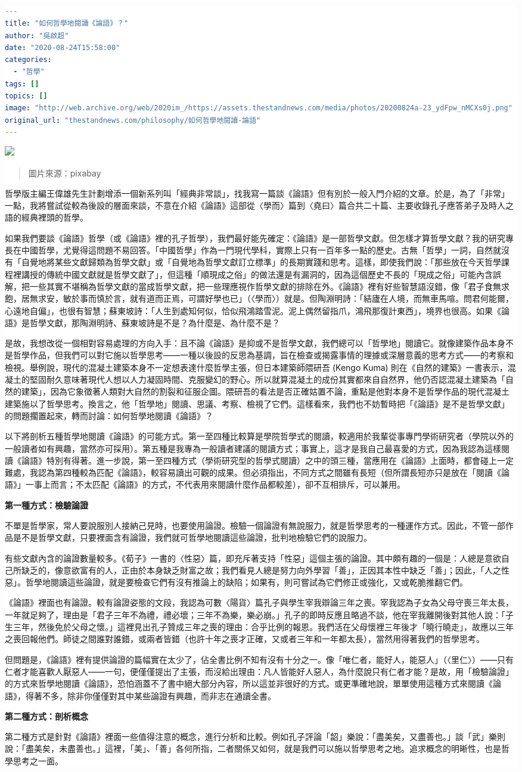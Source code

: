 ```yaml
---
title: "如何哲學地閱讀《論語》？"
author: "吳啟超"
date: "2020-08-24T15:58:00"
categories:
  - "哲學"
tags: []
topics: []
image: "http://web.archive.org/web/2020im_/https://assets.thestandnews.com/media/photos/20200824a-23_ydFpw_nMCXs0j.png"
original_url: "thestandnews.com/philosophy/如何哲學地閱讀-論語"
---
```

![](http://web.archive.org/web/2020im_/https://assets.thestandnews.com/media/photos/20200824a-23_ydFpw_nMCXs0j.png)
> 圖片來源：pixabay

哲學版主編王偉雄先生計劃增添一個新系列叫「經典非常談」，找我寫一篇談《論語》但有別於一般入門介紹的文章。於是，為了「非常」一點，我將嘗試從較為後設的層面來談，不意在介紹《論語》這部從〈學而〉篇到〈堯曰〉篇合共二十篇、主要收錄孔子應答弟子及時人之語的經典裡頭的哲學。

如果我們要談《論語》哲學（或《論語》裡的孔子哲學），我們最好能先確定：《論語》是一部哲學文獻。但怎樣才算哲學文獻？我的研究專長在中國哲學，尤覺得這問題不易回答。「中國哲學」作為一門現代學科，實際上只有一百年多一點的歷史。古無「哲學」一詞，自然就沒有「自覺地將某些文獻歸類為哲學文獻」或「自覺地為哲學文獻訂立標準」的長期實踐和思考。這樣，即使我們說：「那些放在今天哲學課程裡講授的傳統中國文獻就是哲學文獻了」，但這種「順現成之俗」的做法還是有漏洞的，因為這個歷史不長的「現成之俗」可能內含誤解，把一些其實不堪稱為哲學文獻的當成哲學文獻，把一些理應視作哲學文獻的排除在外。《論語》裡有好些智慧語沒錯，像「君子食無求飽，居無求安，敏於事而慎於言，就有道而正焉，可謂好學也已」（〈學而〉）就是。但陶淵明詩：「結廬在人境，而無車馬喧。問君何能爾，心遠地自偏」，也很有智慧；蘇東坡詩：「人生到處知何似，恰似飛鴻踏雪泥。泥上偶然留指爪，鴻飛那復計東西」，境界也很高。如果《論語》是哲學文獻，那陶淵明詩、蘇東坡詩是不是？為什麼是、為什麼不是？

是故，我想改從一個相對容易處理的方向入手：且不論《論語》是抑或不是哲學文獻，我們總可以「哲學地」閱讀它。就像建築作品本身不是哲學作品，但我們可以對它施以哲學思考——一種以後設的反思為基調，旨在檢查或揭露事情的理據或深層意義的思考方式——的考察和檢視。舉例說，現代的混凝土建築本身不一定想表達什麼哲學主張，但日本建築師隈研吾 (Kengo Kuma) 則在《自然的建築》一書表示，混凝土的堅固耐久意味著現代人想以人力凝固時間、克服變幻的野心。所以就算混凝土的成份其實都來自自然界，他仍否認混凝土建築為「自然的建築」，因為它象徵著人類對大自然的割裂和征服企圖。隈研吾的看法是否正確姑置不論，重點是他對本身不是哲學作品的現代混凝土建築施以了哲學思考。換言之，他「哲學地」閱讀、思議、考察、檢視了它們。這樣看來，我們也不妨暫時把「《論語》是不是哲學文獻」的問題擱置起來，轉而討論：如何哲學地閱讀《論語》？

以下將剖析五種哲學地閱讀《論語》的可能方式。第一至四種比較算是學院哲學式的閱讀，較適用於我輩從事專門學術研究者（學院以外的一般讀者如有興趣，當然亦可採用）。第五種是我專為一般讀者建議的閱讀方式；事實上，這才是我自己最喜愛的方式，因為我認為這樣閱讀《論語》特別有得著。進一步說，第一至四種方式（學術研究型的哲學式閱讀）之中的頭三種，當應用在《論語》上面時，都會碰上一定難處，我認為第四種較為匹配《論語》，較容易讀出可觀的成果。但必須指出，不同方式之間雖有長短（但所謂長短亦只是放在「閱讀《論語》」一事上而言；不太匹配《論語》的方式，不代表用來閱讀什麼作品都較差），卻不互相排斥，可以兼用。

**第一種方式：檢驗論證**

不單是哲學家，常人要說服別人接納己見時，也要使用論證。檢驗一個論證有無說服力，就是哲學思考的一種運作方式。因此，不管一部作品是不是哲學文獻，只要裡面含有論證，我們就可哲學地閱讀這些論證，批判地檢驗它們的說服力。

有些文獻內含的論證數量較多。《荀子》一書的〈性惡〉篇，即充斥著支持「性惡」這個主張的論證。其中頗有趣的一個是：人總是意欲自己所缺乏的，像意欲富有的人，正由於本身缺乏財富之故；我們看見人總是努力向外學習「善」，正因其本性中缺乏「善」；因此，「人之性惡」。哲學地閱讀這些論證，就是要檢查它們有沒有推論上的缺陷；如果有，則可嘗試為它們修正或強化，又或乾脆推翻它們。

《論語》裡面也有論證。較有論證姿態的文段，我認為可數〈陽貨〉篇孔子與學生宰我辯論三年之喪。宰我認為子女為父母守喪三年太長，一年就足夠了，理由是「君子三年不為禮，禮必壞；三年不為樂，樂必崩。」孔子的即時反應且略過不談，他在宰我離開後對其他人說：「子生三年，然後免於父母之懷。」這裡見出孔子贊成三年之喪的理由：合乎比例的報恩。我們活在父母懷裡三年後才「曉行曉走」，故應以三年之喪回報他們。師徒之間誰對誰錯，或兩者皆錯（也許十年之喪才正確，又或者三年和一年都太長），當然用得著我們的哲學思考。

但問題是，《論語》裡有提供論證的篇幅實在太少了，佔全書比例不知有沒有十分之一。像「唯仁者，能好人，能惡人」（〈里仁〉）——只有仁者才能喜歡人厭惡人——一句，便僅僅提出了主張，而沒給出理由：凡人皆能好人惡人，為什麼說只有仁者才能？是故，用「檢驗論證」的方式來哲學地閱讀《論語》，恐怕涵蓋不了書中絕大部分內容，所以這並非很好的方式。或更準確地說，單單使用這種方式來閱讀《論語》，得著不多，除非你僅僅對其中某些論證有興趣，而非志在通讀全書。

**第二種方式：剖析概念**

第二種方式是針對《論語》裡面一些值得注意的概念，進行分析和比較。例如孔子評論「韶」樂說：「盡美矣，又盡善也。」談「武」樂則說：「盡美矣，未盡善也。」這裡，「美」、「善」各何所指，二者關係又如何，就是我們可以施以哲學思考之地。追求概念的明晰性，也是哲學思考之一面。
